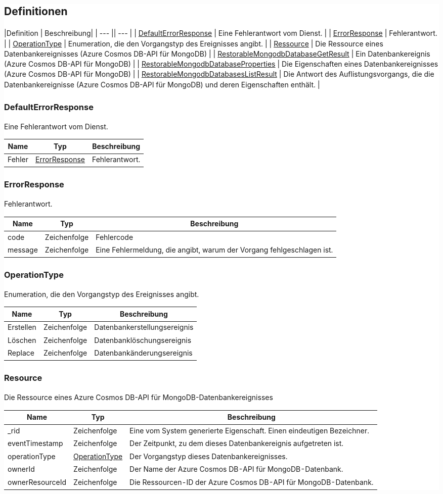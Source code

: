
## <a name="definitions"></a>Definitionen

|Definition | Beschreibung| | --- || --- | | [DefaultErrorResponse](#defaulterrorresponse) | Eine Fehlerantwort vom Dienst. | | [ErrorResponse](#errorresponse) | Fehlerantwort. | | [OperationType](#operationtype) | Enumeration, die den Vorgangstyp des Ereignisses angibt. | | [Ressource](#resource) | Die Ressource eines Datenbankereignisses (Azure Cosmos DB-API für MongoDB) | | [RestorableMongodbDatabaseGetResult](#restorablemongodbdatabasegetresult) | Ein Datenbankereignis (Azure Cosmos DB-API für MongoDB) | | [RestorableMongodbDatabaseProperties](#restorablemongodbdatabaseproperties) | Die Eigenschaften eines Datenbankereignisses (Azure Cosmos DB-API für MongoDB) | | [RestorableMongodbDatabasesListResult](#restorablemongodbdatabaseslistresult) | Die Antwort des Auflistungsvorgangs, die die Datenbankereignisse (Azure Cosmos DB-API für MongoDB) und deren Eigenschaften enthält. |

### <a name="defaulterrorresponse"></a><a id="defaulterrorresponse"></a>DefaultErrorResponse

Eine Fehlerantwort vom Dienst.

| **Name** | **Typ** | **Beschreibung** |
| --- | --- | --- |
| Fehler | [ErrorResponse](#errorresponse)| Fehlerantwort. |

### <a name="errorresponse"></a><a id="errorresponse"></a>ErrorResponse

Fehlerantwort.

| **Name** | **Typ** | **Beschreibung** |
| --- | --- | --- |
| code |Zeichenfolge| Fehlercode |
| message |Zeichenfolge| Eine Fehlermeldung, die angibt, warum der Vorgang fehlgeschlagen ist. |

### <a name="operationtype"></a><a id="operationtype"></a>OperationType

Enumeration, die den Vorgangstyp des Ereignisses angibt.

| **Name** | **Typ** | **Beschreibung** |
| --- | --- | --- |
| Erstellen |Zeichenfolge|Datenbankerstellungsereignis|
| Löschen |Zeichenfolge|Datenbanklöschungsereignis|
| Replace |Zeichenfolge|Datenbankänderungsereignis|

### <a name="resource"></a><a id="resource"></a>Resource

Die Ressource eines Azure Cosmos DB-API für MongoDB-Datenbankereignisses

| **Name** | **Typ** | **Beschreibung** |
| --- | --- | --- |
| _rid |Zeichenfolge| Eine vom System generierte Eigenschaft. Einen eindeutigen Bezeichner. |
| eventTimestamp |Zeichenfolge| Der Zeitpunkt, zu dem dieses Datenbankereignis aufgetreten ist. |
| operationType |[OperationType](#operationtype)| Der Vorgangstyp dieses Datenbankereignisses.  |
| ownerId |Zeichenfolge| Der Name der Azure Cosmos DB-API für MongoDB-Datenbank.|
| ownerResourceId |Zeichenfolge| Die Ressourcen-ID der Azure Cosmos DB-API für MongoDB-Datenbank. |
